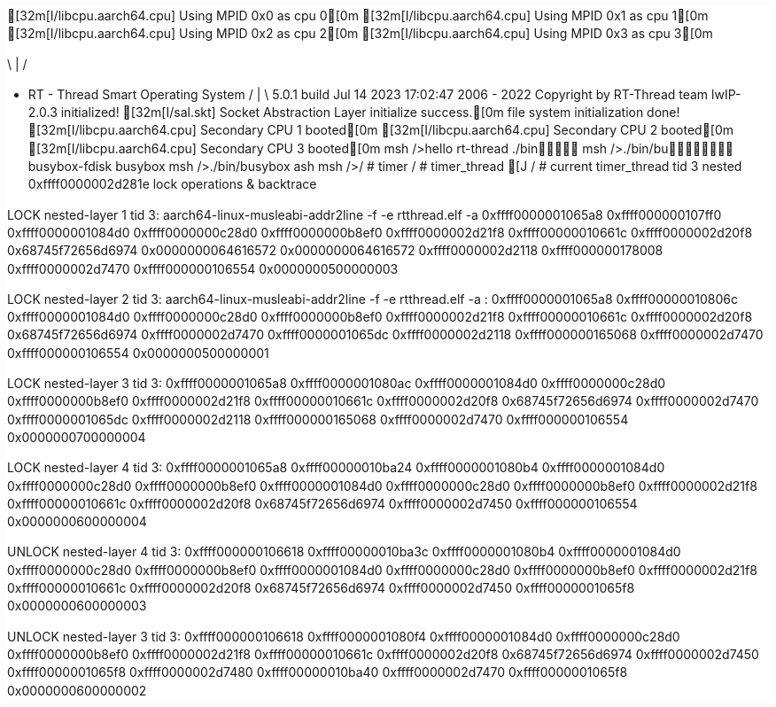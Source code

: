 [32m[I/libcpu.aarch64.cpu] Using MPID 0x0 as cpu 0[0m
[32m[I/libcpu.aarch64.cpu] Using MPID 0x1 as cpu 1[0m
[32m[I/libcpu.aarch64.cpu] Using MPID 0x2 as cpu 2[0m
[32m[I/libcpu.aarch64.cpu] Using MPID 0x3 as cpu 3[0m

 \ | /
- RT -     Thread Smart Operating System
 / | \     5.0.1 build Jul 14 2023 17:02:47
 2006 - 2022 Copyright by RT-Thread team
lwIP-2.0.3 initialized!
[32m[I/sal.skt] Socket Abstraction Layer initialize success.[0m
file system initialization done!
[32m[I/libcpu.aarch64.cpu] Secondary CPU 1 booted[0m
[32m[I/libcpu.aarch64.cpu] Secondary CPU 2 booted[0m
[32m[I/libcpu.aarch64.cpu] Secondary CPU 3 booted[0m
msh />hello rt-thread
./bin
msh />./bin/bu
busybox-fdisk
busybox
msh />./bin/busybox ash
msh />/ # timer
/ # timer_thread [J
/ # current timer_thread tid 3 nested 0xffff0000002d281e
lock operations & backtrace


LOCK nested-layer 1 tid 3: aarch64-linux-musleabi-addr2line -f -e rtthread.elf -a  0xffff0000001065a8 0xffff000000107ff0 0xffff0000001084d0 0xffff0000000c28d0 0xffff0000000b8ef0 0xffff0000002d21f8 0xffff00000010661c 0xffff0000002d20f8 0x68745f72656d6974 0x0000000064616572 0x0000000064616572 0xffff0000002d2118 0xffff000000178008 0xffff0000002d7470 0xffff000000106554 0x0000000500000003 

LOCK nested-layer 2 tid 3: aarch64-linux-musleabi-addr2line -f -e rtthread.elf -a : 0xffff0000001065a8 0xffff00000010806c 0xffff0000001084d0 0xffff0000000c28d0 0xffff0000000b8ef0 0xffff0000002d21f8 0xffff00000010661c 0xffff0000002d20f8 0x68745f72656d6974 0xffff0000002d7470 0xffff0000001065dc 0xffff0000002d2118 0xffff000000165068 0xffff0000002d7470 0xffff000000106554 0x0000000500000001 

LOCK nested-layer 3 tid 3: 0xffff0000001065a8 0xffff0000001080ac 0xffff0000001084d0 0xffff0000000c28d0 0xffff0000000b8ef0 0xffff0000002d21f8 0xffff00000010661c 0xffff0000002d20f8 0x68745f72656d6974 0xffff0000002d7470 0xffff0000001065dc 0xffff0000002d2118 0xffff000000165068 0xffff0000002d7470 0xffff000000106554 0x0000000700000004 

LOCK nested-layer 4 tid 3: 0xffff0000001065a8 0xffff00000010ba24 0xffff0000001080b4 0xffff0000001084d0 0xffff0000000c28d0 0xffff0000000b8ef0 0xffff0000001084d0 0xffff0000000c28d0 0xffff0000000b8ef0 0xffff0000002d21f8 0xffff00000010661c 0xffff0000002d20f8 0x68745f72656d6974 0xffff0000002d7450 0xffff000000106554 0x0000000600000004 

UNLOCK nested-layer 4 tid 3: 0xffff000000106618 0xffff00000010ba3c 0xffff0000001080b4 0xffff0000001084d0 0xffff0000000c28d0 0xffff0000000b8ef0 0xffff0000001084d0 0xffff0000000c28d0 0xffff0000000b8ef0 0xffff0000002d21f8 0xffff00000010661c 0xffff0000002d20f8 0x68745f72656d6974 0xffff0000002d7450 0xffff0000001065f8 0x0000000600000003 

UNLOCK nested-layer 3 tid 3: 0xffff000000106618 0xffff0000001080f4 0xffff0000001084d0 0xffff0000000c28d0 0xffff0000000b8ef0 0xffff0000002d21f8 0xffff00000010661c 0xffff0000002d20f8 0x68745f72656d6974 0xffff0000002d7450 0xffff0000001065f8 0xffff0000002d7480 0xffff00000010ba40 0xffff0000002d7470 0xffff0000001065f8 0x0000000600000002 
